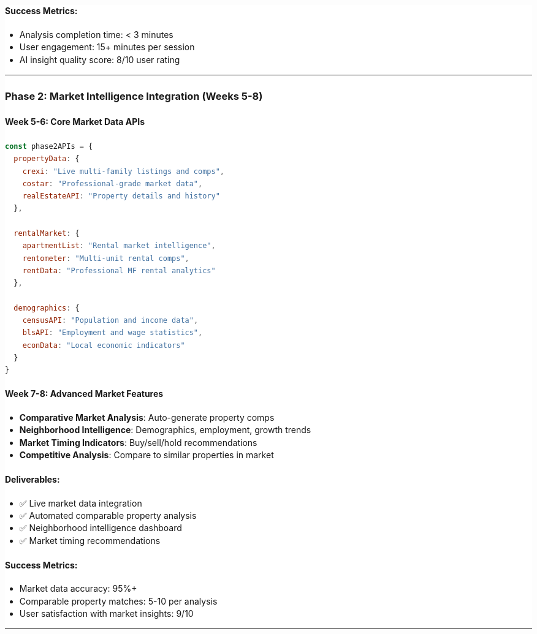 #### **Success Metrics:**
- Analysis completion time: < 3 minutes
- User engagement: 15+ minutes per session
- AI insight quality score: 8/10 user rating

---

### **Phase 2: Market Intelligence Integration (Weeks 5-8)**

#### **Week 5-6: Core Market Data APIs**
```javascript
const phase2APIs = {
  propertyData: {
    crexi: "Live multi-family listings and comps",
    costar: "Professional-grade market data",
    realEstateAPI: "Property details and history"
  },
  
  rentalMarket: {
    apartmentList: "Rental market intelligence",
    rentometer: "Multi-unit rental comps",
    rentData: "Professional MF rental analytics"
  },
  
  demographics: {
    censusAPI: "Population and income data",
    blsAPI: "Employment and wage statistics",
    econData: "Local economic indicators"
  }
}
```

#### **Week 7-8: Advanced Market Features**
- **Comparative Market Analysis**: Auto-generate property comps
- **Neighborhood Intelligence**: Demographics, employment, growth trends
- **Market Timing Indicators**: Buy/sell/hold recommendations
- **Competitive Analysis**: Compare to similar properties in market

#### **Deliverables:**
- ✅ Live market data integration
- ✅ Automated comparable property analysis
- ✅ Neighborhood intelligence dashboard
- ✅ Market timing recommendations

#### **Success Metrics:**
- Market data accuracy: 95%+
- Comparable property matches: 5-10 per analysis
- User satisfaction with market insights: 9/10

---

